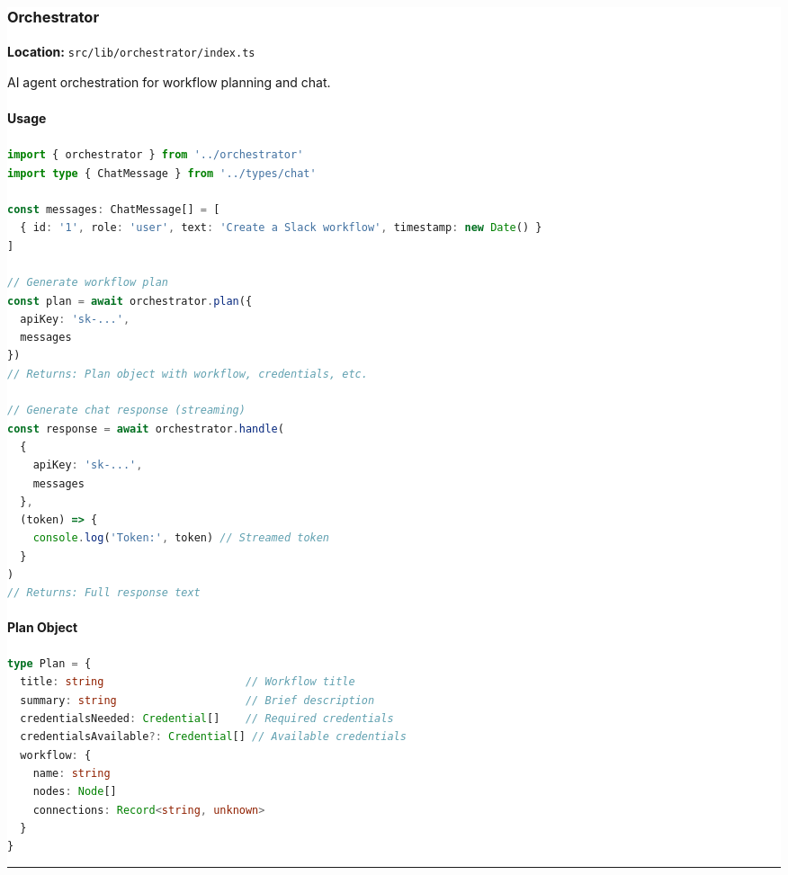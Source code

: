 
### Orchestrator

**Location:** `src/lib/orchestrator/index.ts`

AI agent orchestration for workflow planning and chat.

#### Usage

```typescript
import { orchestrator } from '../orchestrator'
import type { ChatMessage } from '../types/chat'

const messages: ChatMessage[] = [
  { id: '1', role: 'user', text: 'Create a Slack workflow', timestamp: new Date() }
]

// Generate workflow plan
const plan = await orchestrator.plan({
  apiKey: 'sk-...',
  messages
})
// Returns: Plan object with workflow, credentials, etc.

// Generate chat response (streaming)
const response = await orchestrator.handle(
  {
    apiKey: 'sk-...',
    messages
  },
  (token) => {
    console.log('Token:', token) // Streamed token
  }
)
// Returns: Full response text
```

#### Plan Object

```typescript
type Plan = {
  title: string                      // Workflow title
  summary: string                    // Brief description
  credentialsNeeded: Credential[]    // Required credentials
  credentialsAvailable?: Credential[] // Available credentials
  workflow: {
    name: string
    nodes: Node[]
    connections: Record<string, unknown>
  }
}
```

---
